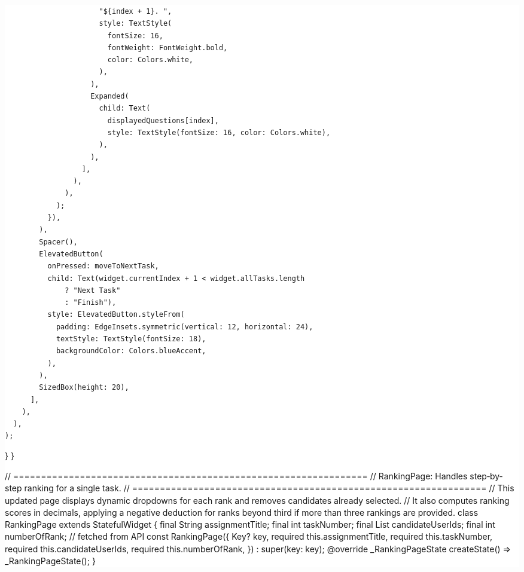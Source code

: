                           "${index + 1}. ",
                          style: TextStyle(
                            fontSize: 16,
                            fontWeight: FontWeight.bold,
                            color: Colors.white,
                          ),
                        ),
                        Expanded(
                          child: Text(
                            displayedQuestions[index],
                            style: TextStyle(fontSize: 16, color: Colors.white),
                          ),
                        ),
                      ],
                    ),
                  ),
                );
              }),
            ),
            Spacer(),
            ElevatedButton(
              onPressed: moveToNextTask,
              child: Text(widget.currentIndex + 1 < widget.allTasks.length
                  ? "Next Task"
                  : "Finish"),
              style: ElevatedButton.styleFrom(
                padding: EdgeInsets.symmetric(vertical: 12, horizontal: 24),
                textStyle: TextStyle(fontSize: 18),
                backgroundColor: Colors.blueAccent,
              ),
            ),
            SizedBox(height: 20),
          ],
        ),
      ),
    );
  }
}

// ================================================================
// RankingPage: Handles step‐by‐step ranking for a single task.
// ================================================================
// This updated page displays dynamic dropdowns for each rank and removes candidates already selected.
// It also computes ranking scores in decimals, applying a negative deduction for ranks beyond third if more than three rankings are provided.
class RankingPage extends StatefulWidget {
  final String assignmentTitle;
  final int taskNumber;
  final List<String> candidateUserIds;
  final int numberOfRank; // fetched from API
  const RankingPage({
    Key? key,
    required this.assignmentTitle,
    required this.taskNumber,
    required this.candidateUserIds,
    required this.numberOfRank,
  }) : super(key: key);
  @override
  _RankingPageState createState() => _RankingPageState();
}
